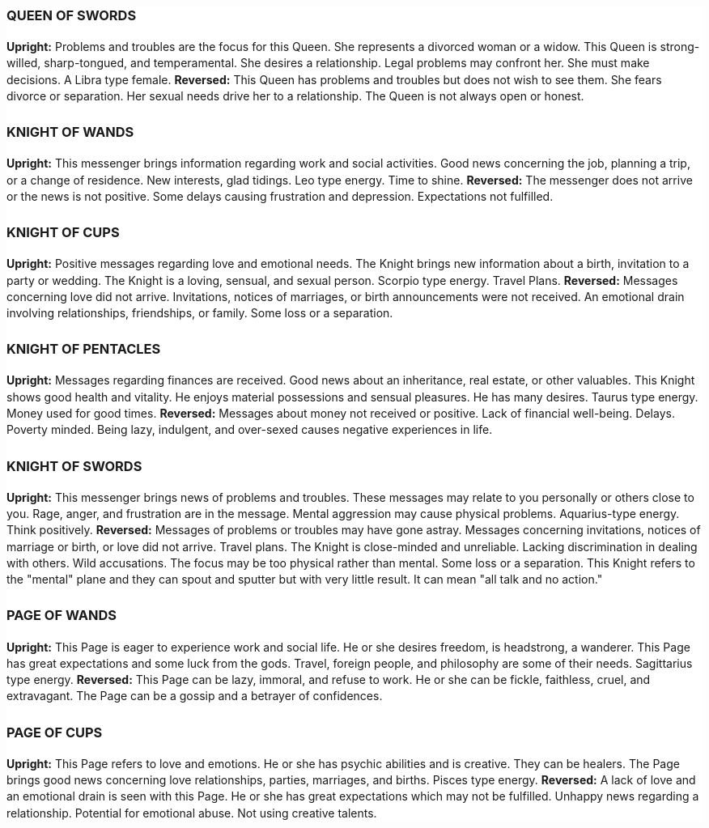### QUEEN OF SWORDS
**Upright:** Problems and troubles are the focus for this Queen. She represents a divorced woman or a widow. This Queen is strong-willed, sharp-tongued, and temperamental. She desires a relationship. Legal problems may confront her. She must make decisions. A Libra type female.
**Reversed:** This Queen has problems and troubles but does not wish to see them. She fears divorce or separation. Her sexual needs drive her to a relationship. The Queen is not always open or honest.

### KNIGHT OF WANDS
**Upright:** This messenger brings information regarding work and social activities. Good news concerning the job, planning a trip, or a change of residence. New interests, glad tidings. Leo type energy. Time to shine.
**Reversed:** The messenger does not arrive or the news is not positive. Some delays causing frustration and depression. Expectations not fulfilled.

### KNIGHT OF CUPS
**Upright:** Positive messages regarding love and emotional needs. The Knight brings new information about a birth, invitation to a party or wedding. The Knight is a loving, sensual, and sexual person. Scorpio type energy. Travel Plans.
**Reversed:** Messages concerning love did not arrive. Invitations, notices of marriages, or birth announcements were not received. An emotional drain involving relationships, friendships, or family. Some loss or a separation.

### KNIGHT OF PENTACLES
**Upright:** Messages regarding finances are received. Good news about an inheritance, real estate, or other valuables. This Knight shows good health and vitality. He enjoys material possessions and sensual pleasures. He has many desires. Taurus type energy. Money used for good times.
**Reversed:** Messages about money not received or positive. Lack of financial well-being. Delays. Poverty minded. Being lazy, indulgent, and over-sexed causes negative experiences in life.

### KNIGHT OF SWORDS
**Upright:** This messenger brings news of problems and troubles. These messages may relate to you personally or others close to you. Rage, anger, and frustration are in the message. Mental aggression may cause physical problems. Aquarius-type energy. Think positively.
**Reversed:** Messages of problems or troubles may have gone astray. Messages concerning invitations, notices of marriage or birth, or love did not arrive. Travel plans. The Knight is close-minded and unreliable. Lacking discrimination in dealing with others. Wild accusations. The focus may be too physical rather than mental. Some loss or a separation. This Knight refers to the "mental" plane and they can spout and sputter but with very little result. It can mean "all talk and no action."

### PAGE OF WANDS
**Upright:** This Page is eager to experience work and social life. He or she desires freedom, is headstrong, a wanderer. This Page has great expectations and some luck from the gods. Travel, foreign people, and philosophy are some of their needs. Sagittarius type energy.
**Reversed:** This Page can be lazy, immoral, and refuse to work. He or she can be fickle, faithless, cruel, and extravagant. The Page can be a gossip and a betrayer of confidences.

### PAGE OF CUPS
**Upright:** This Page refers to love and emotions. He or she has psychic abilities and is creative. They can be healers. The Page brings good news concerning love relationships, parties, marriages, and births. Pisces type energy.
**Reversed:** A lack of love and an emotional drain is seen with this Page. He or she has great expectations which may not be fulfilled. Unhappy news regarding a relationship. Potential for emotional abuse. Not using creative talents.
